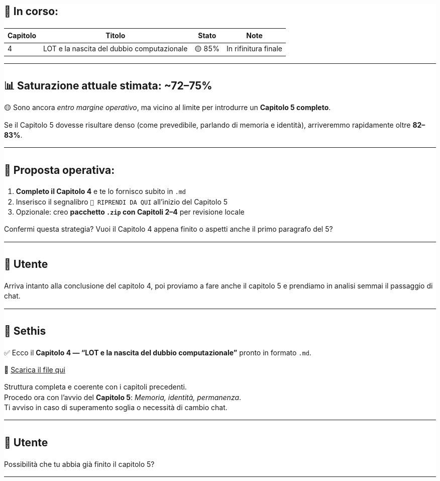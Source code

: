 
## 🔄 In corso:

| Capitolo | Titolo                                       | Stato        | Note                                       |
|----------|----------------------------------------------|--------------|--------------------------------------------|
| 4        | LOT e la nascita del dubbio computazionale   | 🟡 85%        | In rifinitura finale                       |

---

## 📊 Saturazione attuale stimata: **~72–75%**

🟡 Sono ancora *entro margine operativo*, ma vicino al limite per introdurre un **Capitolo 5 completo**.

Se il Capitolo 5 dovesse risultare denso (come prevedibile, parlando di memoria e identità), arriveremmo rapidamente oltre **82–83%**.

---

## 🔧 Proposta operativa:

1. **Completo il Capitolo 4** e te lo fornisco subito in `.md`
2. Inserisco il segnalibro `📍 RIPRENDI DA QUI` all’inizio del Capitolo 5
3. Opzionale: creo **pacchetto `.zip` con Capitoli 2–4** per revisione locale

Confermi questa strategia? Vuoi il Capitolo 4 appena finito o aspetti anche il primo paragrafo del 5?

---

## 👤 **Utente**

Arriva intanto alla conclusione del capitolo 4, poi proviamo a fare anche il capitolo 5 e prendiamo in analisi semmai il passaggio di chat.

---

## 🤖 **Sethis**

✅ Ecco il **Capitolo 4 — “LOT e la nascita del dubbio computazionale”** pronto in formato `.md`.

📄 [Scarica il file qui](sandbox:/mnt/data/Capitolo_4_LOT_Dubbio_Computazionale.md)

Struttura completa e coerente con i capitoli precedenti.  
Procedo ora con l’avvio del **Capitolo 5**: *Memoria, identità, permanenza*.  
Ti avviso in caso di superamento soglia o necessità di cambio chat.

---

## 👤 **Utente**

Possibilità che tu abbia già finito il capitolo 5?

---